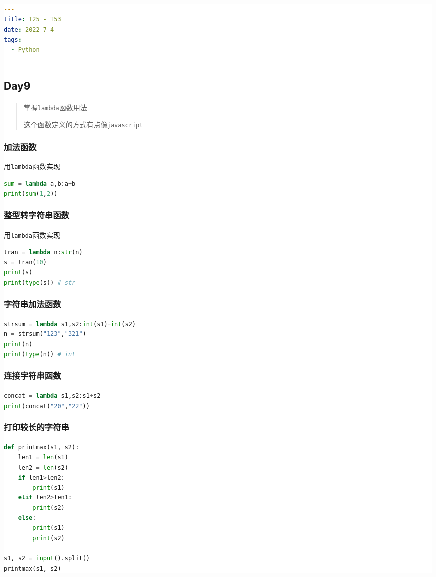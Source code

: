 ```yaml
---
title: T25 - T53
date: 2022-7-4
tags:
  -	Python
---
```


## Day9

> 掌握`lambda`函数用法
>
> 这个函数定义的方式有点像`javascript`

### 加法函数

用`lambda`函数实现

~~~python
sum = lambda a,b:a+b
print(sum(1,2))
~~~

### 整型转字符串函数

用`lambda`函数实现

~~~python
tran = lambda n:str(n)
s = tran(10)
print(s)
print(type(s)) # str
~~~

### 字符串加法函数

~~~python
strsum = lambda s1,s2:int(s1)+int(s2)
n = strsum("123","321")
print(n)
print(type(n)) # int
~~~

### 连接字符串函数

~~~python
concat = lambda s1,s2:s1+s2
print(concat("20","22"))
~~~

### 打印较长的字符串

~~~python
def printmax(s1, s2):
    len1 = len(s1)
    len2 = len(s2)
    if len1>len2:
        print(s1)
    elif len2>len1:
        print(s2)
	else:
        print(s1)
        print(s2)

s1, s2 = input().split()
printmax(s1, s2)
~~~